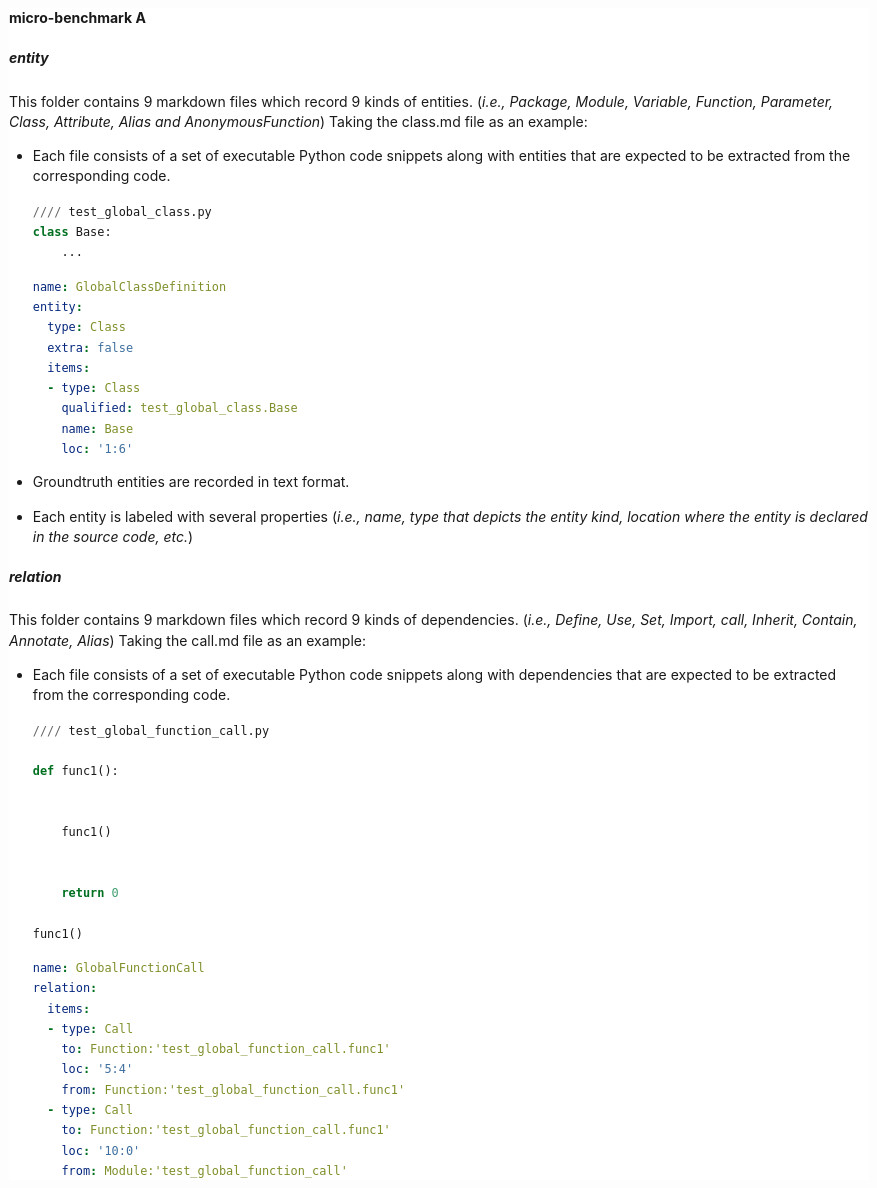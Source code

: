 #### micro-benchmark A

##### entity

This folder contains 9 markdown files which record  9 kinds of entities. (*i.e., Package, Module, Variable, Function, Parameter, Class, Attribute, Alias and AnonymousFunction*) Taking the class.md file as an example:

- Each file consists of a set of executable Python code snippets along with entities that are expected to be extracted from the corresponding code.

  ```python
  //// test_global_class.py
  class Base:
      ...
  ```

  ```yaml
  name: GlobalClassDefinition
  entity:
    type: Class
    extra: false
    items:
    - type: Class
      qualified: test_global_class.Base
      name: Base
      loc: '1:6'
  ```

- Groundtruth entities are recorded in text format.
- Each entity is labeled with several properties (*i.e., name, type that depicts the entity kind, location where the entity is declared in the source code, etc.*)
##### relation
This folder contains 9 markdown files which record  9 kinds of dependencies. (*i.e., Define, Use, Set, Import, call, Inherit, Contain, Annotate, Alias*) Taking the call.md file as an example:

- Each file consists of a set of executable Python code snippets along with dependencies that are expected to be extracted from the corresponding code.

  ```python
  //// test_global_function_call.py
  
  def func1():
  
  
      func1()
  
  
      return 0
  
  func1()
  ```

  ```yaml
  name: GlobalFunctionCall
  relation:
    items:
    - type: Call
      to: Function:'test_global_function_call.func1'
      loc: '5:4'
      from: Function:'test_global_function_call.func1'
    - type: Call
      to: Function:'test_global_function_call.func1'
      loc: '10:0'
      from: Module:'test_global_function_call'
  ```
